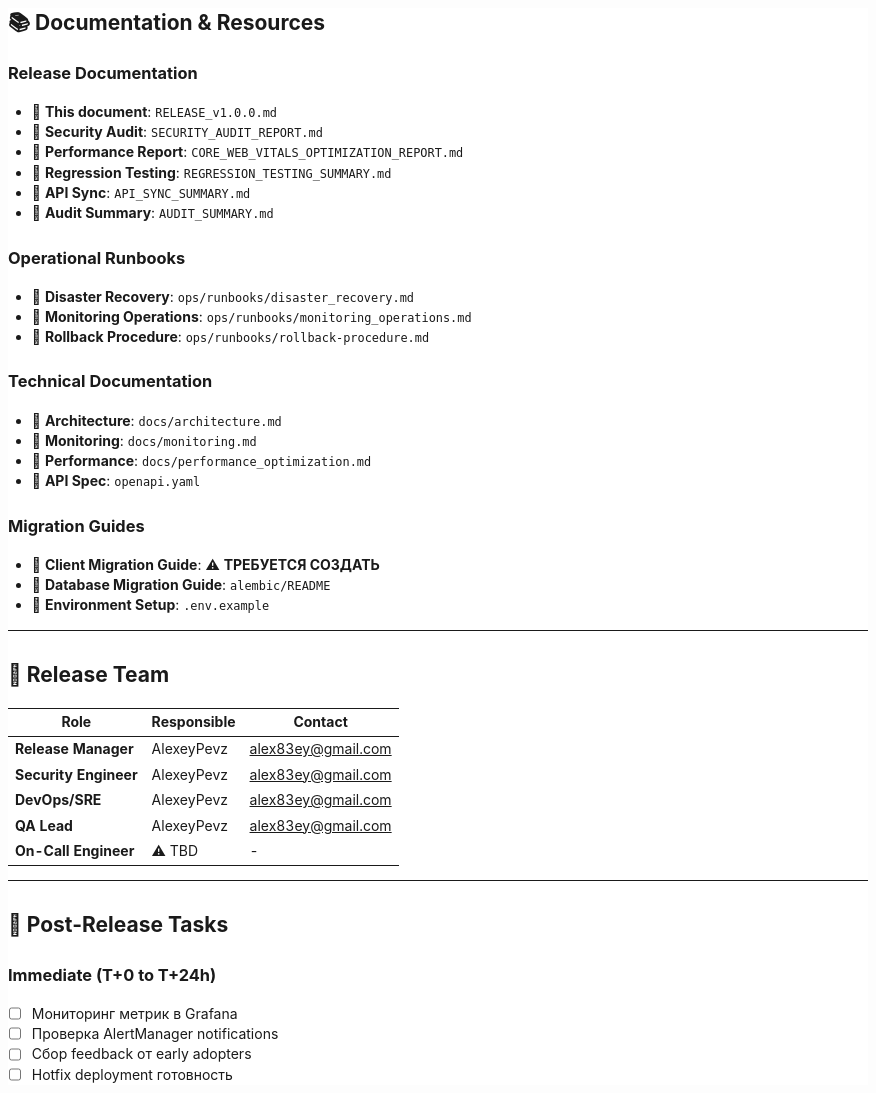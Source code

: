 
## 📚 Documentation & Resources

### Release Documentation
- 📄 **This document**: `RELEASE_v1.0.0.md`
- 📄 **Security Audit**: `SECURITY_AUDIT_REPORT.md`
- 📄 **Performance Report**: `CORE_WEB_VITALS_OPTIMIZATION_REPORT.md`
- 📄 **Regression Testing**: `REGRESSION_TESTING_SUMMARY.md`
- 📄 **API Sync**: `API_SYNC_SUMMARY.md`
- 📄 **Audit Summary**: `AUDIT_SUMMARY.md`

### Operational Runbooks
- 📖 **Disaster Recovery**: `ops/runbooks/disaster_recovery.md`
- 📖 **Monitoring Operations**: `ops/runbooks/monitoring_operations.md`
- 📖 **Rollback Procedure**: `ops/runbooks/rollback-procedure.md`

### Technical Documentation
- 📘 **Architecture**: `docs/architecture.md`
- 📘 **Monitoring**: `docs/monitoring.md`
- 📘 **Performance**: `docs/performance_optimization.md`
- 📘 **API Spec**: `openapi.yaml`

### Migration Guides
- 🔧 **Client Migration Guide**: ⚠️ **ТРЕБУЕТСЯ СОЗДАТЬ**
- 🔧 **Database Migration Guide**: `alembic/README`
- 🔧 **Environment Setup**: `.env.example`

---

## 👥 Release Team

| Role | Responsible | Contact |
|------|-------------|---------|
| **Release Manager** | AlexeyPevz | alex83ey@gmail.com |
| **Security Engineer** | AlexeyPevz | alex83ey@gmail.com |
| **DevOps/SRE** | AlexeyPevz | alex83ey@gmail.com |
| **QA Lead** | AlexeyPevz | alex83ey@gmail.com |
| **On-Call Engineer** | ⚠️ TBD | - |

---

## 🎯 Post-Release Tasks

### Immediate (T+0 to T+24h)
- [ ] Мониторинг метрик в Grafana
- [ ] Проверка AlertManager notifications
- [ ] Сбор feedback от early adopters
- [ ] Hotfix deployment готовность
